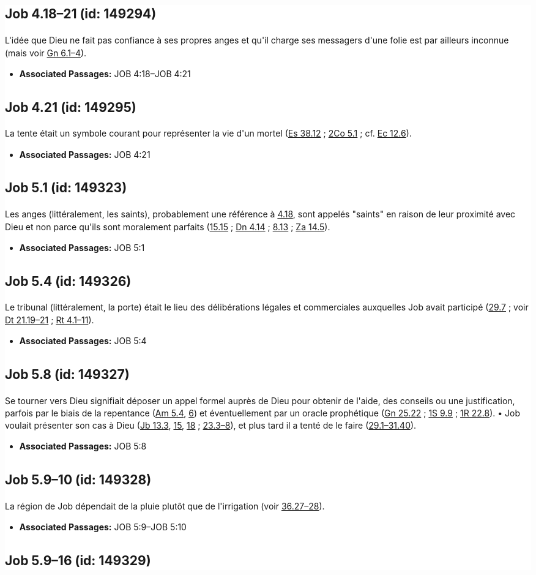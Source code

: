 ## Job 4.18–21 (id: 149294)

L'idée que Dieu ne fait pas confiance à ses propres anges et qu'il charge ses messagers d'une folie est par ailleurs inconnue (mais voir [Gn 6\.1–4](https://ref.ly/Gen6:1-Gen6:4)).

* **Associated Passages:** JOB 4:18–JOB 4:21

## Job 4.21 (id: 149295)

La tente était un symbole courant pour représenter la vie d'un mortel ([Es 38\.12](https://ref.ly/Isa38:12) ; [2Co 5\.1](https://ref.ly/2Cor5:1) ; cf. [Ec 12\.6](https://ref.ly/Eccl12:6)).

* **Associated Passages:** JOB 4:21

## Job 5.1 (id: 149323)

Les anges (littéralement, les saints), probablement une référence à [4\.18](https://ref.ly/Job4:18), sont appelés "saints" en raison de leur proximité avec Dieu et non parce qu'ils sont moralement parfaits ([15\.15](https://ref.ly/Job15:15) ; [Dn 4\.14](https://ref.ly/Dan4:14) ; [8\.13](https://ref.ly/Dan8:13) ; [Za 14\.5](https://ref.ly/Zech14:5)).

* **Associated Passages:** JOB 5:1

## Job 5.4 (id: 149326)

Le tribunal (littéralement, la porte) était le lieu des délibérations légales et commerciales auxquelles Job avait participé ([29\.7](https://ref.ly/Job29:7) ; voir [Dt 21\.19–21](https://ref.ly/Deut21:19-Deut21:21) ; [Rt 4\.1–11](https://ref.ly/Ruth4:1-Ruth4:11)).

* **Associated Passages:** JOB 5:4

## Job 5.8 (id: 149327)

Se tourner vers Dieu signifiait déposer un appel formel auprès de Dieu pour obtenir de l'aide, des conseils ou une justification, parfois par le biais de la repentance ([Am 5\.4](https://ref.ly/Amos5:4), [6](https://ref.ly/Amos5:6)) et éventuellement par un oracle prophétique ([Gn 25\.22](https://ref.ly/Gen25:22) ; [1S 9\.9](https://ref.ly/1Sam9:9) ; [1R 22\.8](https://ref.ly/1Kgs22:8)). • Job voulait présenter son cas à Dieu ([Jb 13\.3](https://ref.ly/Job13:3), [15](https://ref.ly/Job13:15), [18](https://ref.ly/Job13:18) ; [23\.3–8](https://ref.ly/Job23:3-Job23:8)), et plus tard il a tenté de le faire ([29\.1–31\.40](https://ref.ly/Job29:1-Job31:40)).

* **Associated Passages:** JOB 5:8

## Job 5.9–10 (id: 149328)

La région de Job dépendait de la pluie plutôt que de l'irrigation (voir [36\.27–28](https://ref.ly/Job36:27-Job36:28)).

* **Associated Passages:** JOB 5:9–JOB 5:10

## Job 5.9–16 (id: 149329)
